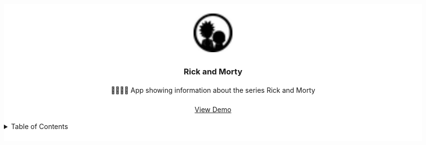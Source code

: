 <div id="top"></div>


<br />
<div align="center">
  <a href="https://github.com/OleinikovaPolina/RickAndMorty">
    <img src="public/logo512.png" alt="Logo" width="80" height="80">
  </a>
  <h3 align="center">Rick and Morty</h3>
  <p align="center">
    👨‍🔬🦹‍♂️ App showing information about the series Rick and Morty
    <br />
    <br />
    <a href="https://oleinikovapolina.github.io/RickAndMorty/dist/#/">View Demo</a>
  </p>
</div>



<details><summary>Table of Contents</summary></details>

<br/>

<div class="d-flex">